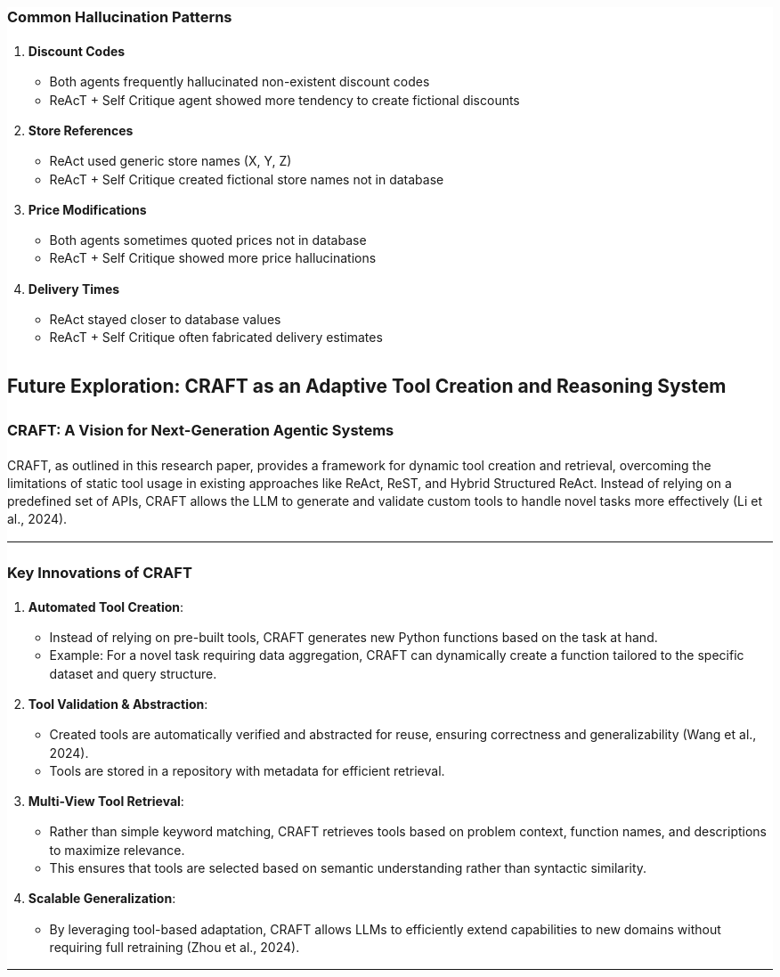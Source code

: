 ### Common Hallucination Patterns

1. **Discount Codes**
   - Both agents frequently hallucinated non-existent discount codes
   - ReAcT + Self Critique agent showed more tendency to create fictional discounts

2. **Store References**
   - ReAct used generic store names (X, Y, Z)
   - ReAcT + Self Critique created fictional store names not in database

3. **Price Modifications**
   - Both agents sometimes quoted prices not in database
   - ReAcT + Self Critique showed more price hallucinations

4. **Delivery Times**
   - ReAct stayed closer to database values
   - ReAcT + Self Critique often fabricated delivery estimates


## Future Exploration: CRAFT as an Adaptive Tool Creation and Reasoning System

### **CRAFT: A Vision for Next-Generation Agentic Systems**
CRAFT, as outlined in this research paper, provides a framework for dynamic tool creation and retrieval, overcoming the limitations of static tool usage in existing approaches like ReAct, ReST, and Hybrid Structured ReAct. Instead of relying on a predefined set of APIs, CRAFT allows the LLM to generate and validate custom tools to handle novel tasks more effectively (Li et al., 2024).

---

### Key Innovations of CRAFT

1. **Automated Tool Creation**:  
   - Instead of relying on pre-built tools, CRAFT generates new Python functions based on the task at hand.  
   - Example: For a novel task requiring data aggregation, CRAFT can dynamically create a function tailored to the specific dataset and query structure.

2. **Tool Validation & Abstraction**:  
   - Created tools are automatically verified and abstracted for reuse, ensuring correctness and generalizability (Wang et al., 2024).  
   - Tools are stored in a repository with metadata for efficient retrieval.

3. **Multi-View Tool Retrieval**:  
   - Rather than simple keyword matching, CRAFT retrieves tools based on problem context, function names, and descriptions to maximize relevance.  
   - This ensures that tools are selected based on semantic understanding rather than syntactic similarity.

4. **Scalable Generalization**:  
   - By leveraging tool-based adaptation, CRAFT allows LLMs to efficiently extend capabilities to new domains without requiring full retraining (Zhou et al., 2024).

---
